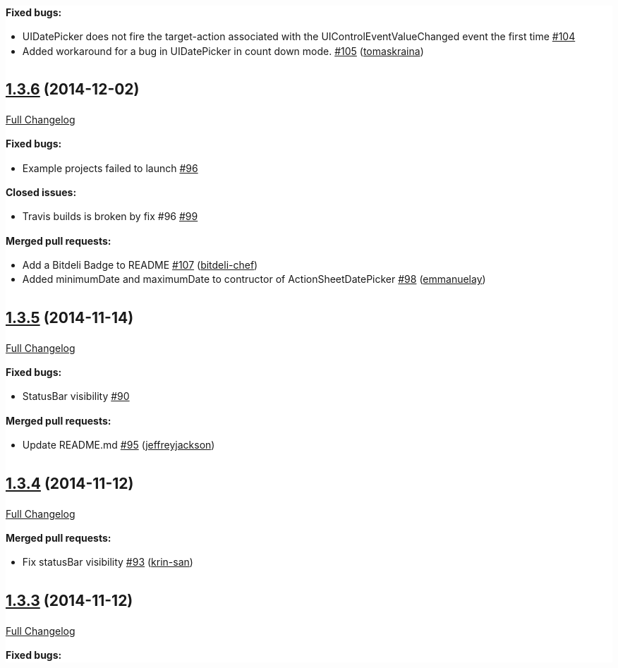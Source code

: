 **Fixed bugs:**

- UIDatePicker does not fire the target-action associated with the UIControlEventValueChanged event the first time [\#104](https://github.com/skywinder/ActionSheetPicker-3.0/issues/104)
- Added workaround for a bug in UIDatePicker in count down mode. [\#105](https://github.com/skywinder/ActionSheetPicker-3.0/pull/105) ([tomaskraina](https://github.com/tomaskraina))

## [1.3.6](https://github.com/skywinder/ActionSheetPicker-3.0/tree/1.3.6) (2014-12-02)
[Full Changelog](https://github.com/skywinder/ActionSheetPicker-3.0/compare/1.3.5...1.3.6)

**Fixed bugs:**

- Example projects failed to launch [\#96](https://github.com/skywinder/ActionSheetPicker-3.0/issues/96)

**Closed issues:**

- Travis builds is broken by fix \#96 [\#99](https://github.com/skywinder/ActionSheetPicker-3.0/issues/99)

**Merged pull requests:**

- Add a Bitdeli Badge to README [\#107](https://github.com/skywinder/ActionSheetPicker-3.0/pull/107) ([bitdeli-chef](https://github.com/bitdeli-chef))
- Added minimumDate and maximumDate to contructor of ActionSheetDatePicker [\#98](https://github.com/skywinder/ActionSheetPicker-3.0/pull/98) ([emmanuelay](https://github.com/emmanuelay))

## [1.3.5](https://github.com/skywinder/ActionSheetPicker-3.0/tree/1.3.5) (2014-11-14)
[Full Changelog](https://github.com/skywinder/ActionSheetPicker-3.0/compare/1.3.4...1.3.5)

**Fixed bugs:**

- StatusBar visibility [\#90](https://github.com/skywinder/ActionSheetPicker-3.0/issues/90)

**Merged pull requests:**

- Update README.md [\#95](https://github.com/skywinder/ActionSheetPicker-3.0/pull/95) ([jeffreyjackson](https://github.com/jeffreyjackson))

## [1.3.4](https://github.com/skywinder/ActionSheetPicker-3.0/tree/1.3.4) (2014-11-12)
[Full Changelog](https://github.com/skywinder/ActionSheetPicker-3.0/compare/1.3.3...1.3.4)

**Merged pull requests:**

- Fix statusBar visibility [\#93](https://github.com/skywinder/ActionSheetPicker-3.0/pull/93) ([krin-san](https://github.com/krin-san))

## [1.3.3](https://github.com/skywinder/ActionSheetPicker-3.0/tree/1.3.3) (2014-11-12)
[Full Changelog](https://github.com/skywinder/ActionSheetPicker-3.0/compare/1.3.2...1.3.3)

**Fixed bugs:**
